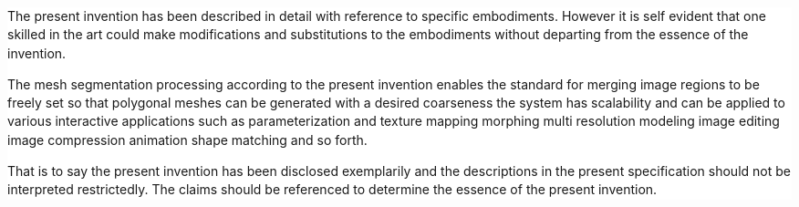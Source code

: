 The present invention has been described in detail with reference to specific embodiments. However it is self evident that one skilled in the art could make modifications and substitutions to the embodiments without departing from the essence of the invention.

The mesh segmentation processing according to the present invention enables the standard for merging image regions to be freely set so that polygonal meshes can be generated with a desired coarseness the system has scalability and can be applied to various interactive applications such as parameterization and texture mapping morphing multi resolution modeling image editing image compression animation shape matching and so forth.

That is to say the present invention has been disclosed exemplarily and the descriptions in the present specification should not be interpreted restrictedly. The claims should be referenced to determine the essence of the present invention.

